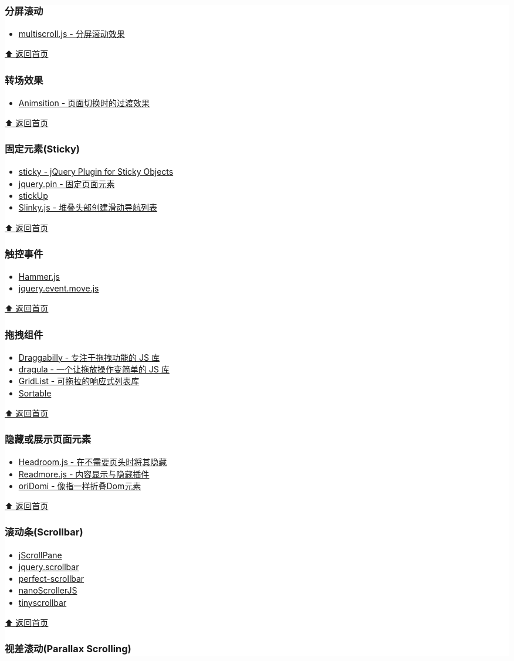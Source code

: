### 分屏滚动

- [multiscroll.js - 分屏滚动效果](https://github.com/alvarotrigo/multiscroll.js)

[⬆️ 返回首页](#目录)

### 转场效果

- [Animsition - 页面切换时的过渡效果](https://github.com/blivesta/animsition)

[⬆️ 返回首页](#目录)

### 固定元素(Sticky)

- [sticky - jQuery Plugin for Sticky Objects](https://github.com/garand/sticky)
- [jquery.pin - 固定页面元素](https://github.com/webpop/jquery.pin)
- [stickUp](https://github.com/LiranCohen/stickUp)
- [Slinky.js - 堆叠头部创建滑动导航列表](https://github.com/iclanzan/slinky)

[⬆️ 返回首页](#目录)

### 触控事件

- [Hammer.js](https://github.com/hammerjs/hammer.js)
- [jquery.event.move.js](https://github.com/stephband/jquery.event.move)

[⬆️ 返回首页](#目录)

### 拖拽组件

- [Draggabilly - 专注于拖拽功能的 JS 库](https://github.com/desandro/draggabilly)
- [dragula - 一个让拖放操作变简单的 JS 库](https://github.com/bevacqua/dragula)
- [GridList - 可拖拉的响应式列表库](https://github.com/uberVU/grid)
- [Sortable](https://github.com/SortableJS/Sortable)

[⬆️ 返回首页](#目录)

### 隐藏或展示页面元素

- [Headroom.js - 在不需要页头时将其隐藏](http://www.bootcss.com/p/headroom.js/)
- [Readmore.js - 内容显示与隐藏插件](https://github.com/jedfoster/Readmore.js)
- [oriDomi - 像指一样折叠Dom元素](https://github.com/dmotz/oriDomi)

[⬆️ 返回首页](#目录)

### 滚动条(Scrollbar)

- [jScrollPane](https://github.com/vitch/jScrollPane)
- [jquery.scrollbar](https://github.com/gromo/jquery.scrollbar)
- [perfect-scrollbar](https://github.com/noraesae/perfect-scrollbar)
- [nanoScrollerJS](https://github.com/jamesflorentino/nanoScrollerJS)
- [tinyscrollbar](https://github.com/wieringen/tinyscrollbar)

[⬆️ 返回首页](#目录)

### 视差滚动(Parallax Scrolling)

